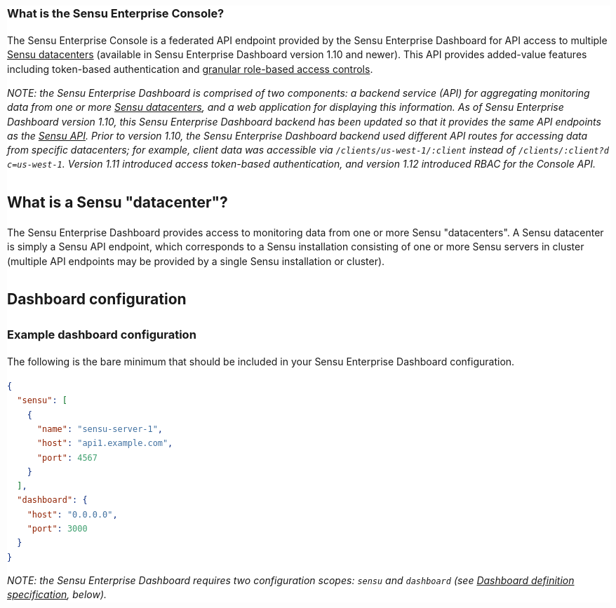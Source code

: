 ### What is the Sensu Enterprise Console?

The Sensu Enterprise Console is a federated API endpoint provided by the Sensu
Enterprise Dashboard for API access to multiple [Sensu datacenters][1]
(available in Sensu Enterprise Dashboard version 1.10 and newer). This API
provides added-value features including token-based authentication and [granular
role-based access controls][16].

_NOTE: the Sensu Enterprise Dashboard is comprised of two components: a backend
service (API) for aggregating monitoring data from one or more [Sensu
datacenters][5], and a web application for displaying this information. As of
Sensu Enterprise Dashboard version 1.10, this Sensu Enterprise Dashboard backend
has been updated so that it provides the same API endpoints as the [Sensu
API][1]. Prior to version 1.10, the Sensu Enterprise Dashboard backend used
different API routes for accessing data from specific datacenters; for example,
client data was accessible via `/clients/us-west-1/:client` instead of
`/clients/:client?dc=us-west-1`. Version 1.11 introduced access token-based
authentication, and version 1.12 introduced RBAC for the Console API._

## What is a Sensu "datacenter"?

The Sensu Enterprise Dashboard provides access to monitoring data from one or
more Sensu "datacenters". A Sensu datacenter is simply a Sensu API endpoint,
which corresponds to a Sensu installation consisting of one or more Sensu
servers in cluster (multiple API endpoints may be provided by a single Sensu
installation or cluster).

## Dashboard configuration

### Example dashboard configuration

The following is the bare minimum that should be included in your Sensu
Enterprise Dashboard configuration.

~~~ json
{
  "sensu": [
    {
      "name": "sensu-server-1",
      "host": "api1.example.com",
      "port": 4567
    }
  ],
  "dashboard": {
    "host": "0.0.0.0",
    "port": 3000
  }
}
~~~

_NOTE: the Sensu Enterprise Dashboard requires two configuration scopes: `sensu`
and `dashboard` (see [Dashboard definition specification][8], below)._


[?]:  #
[1]:  #what-is-a-sensu-datacenter
[2]:  http://www.uchiwa.io
[3]:  rbac/overview.html
[4]:  rbac/rbac-for-ldap.html
[5]:  rbac/rbac-for-github.html
[6]:  rbac/rbac-for-gitlab.html
[7]:  rbac/audit-logging.html
[8]:  #dashboard-definition-specification
[9]:  ../reference/configuration.html#configuration-scopes
[10]: ../reference/configuration.html#configuration-merging
[11]: #auth-attributes
[12]: #audit-attributes
[13]: #ldap-attributes
[14]: #github-attributes
[15]: #gitlab-attributes
[16]: rbac/overview.html#rbac-for-the-sensu-enterprise-console-api
[17]: rbac/rbac-for-oidc.html
[18]: #oidc-attributes